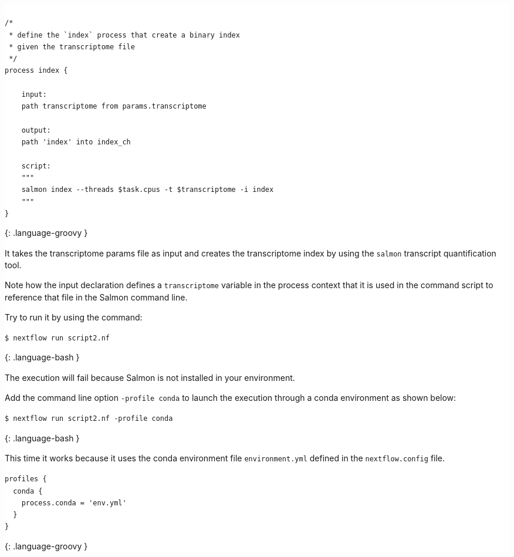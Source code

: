 ~~~

/*
 * define the `index` process that create a binary index
 * given the transcriptome file
 */
process index {

    input:
    path transcriptome from params.transcriptome

    output:
    path 'index' into index_ch

    script:
    """
    salmon index --threads $task.cpus -t $transcriptome -i index
    """
}
~~~
{: .language-groovy }

It takes the transcriptome params file as input and creates the transcriptome index by using the `salmon` transcript quantification tool.

Note how the input declaration defines a `transcriptome` variable in the process context that it is used in the command script to reference that file in the Salmon command line.

Try to run it by using the command:

~~~
$ nextflow run script2.nf
~~~
{: .language-bash }

The execution will fail because Salmon is not installed in your environment.

Add the command line option `-profile conda` to launch the execution through a conda environment as shown below:

~~~
$ nextflow run script2.nf -profile conda
~~~
{: .language-bash }

This time it works because it uses the conda environment file `environment.yml` defined in the `nextflow.config` file.

~~~
profiles {
  conda {
    process.conda = 'env.yml'
  }
}
~~~
{: .language-groovy }
